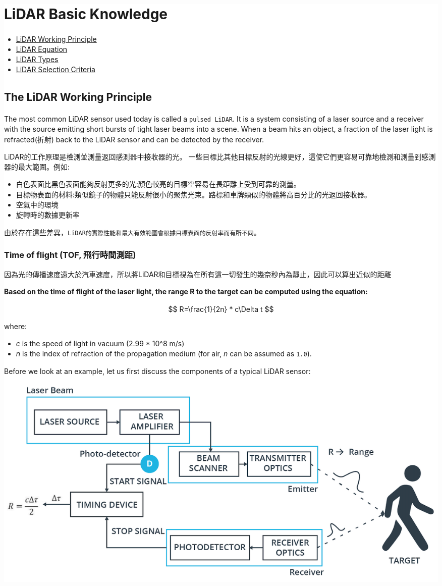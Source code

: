 # LiDAR Basic Knowledge

- [LiDAR Working Principle](#the-lidar-working-principle)
- [LiDAR Equation](#the-lidar-equation)
- [LiDAR Types](#lidar-types)
- [LiDAR Selection Criteria](#lidar-selection-criteria)

## The LiDAR Working Principle

The most common LiDAR sensor used today is called a `pulsed LiDAR`. It is a system consisting of a laser source and a receiver with the source emitting short bursts of tight laser beams into a scene. When a beam hits an object, a fraction of the laser light is refracted(折射) back to the LiDAR sensor and can be detected by the receiver.

LiDAR的工作原理是檢測並測量返回感測器中接收器的光。
一些目標比其他目標反射的光線更好，這使它們更容易可靠地檢測和測量到感測器的最大範圍。例如:

- 白色表面比黑色表面能夠反射更多的光:顏色較亮的目標空容易在長距離上受到可靠的測量。
- 目標物表面的材料:類似鏡子的物體只能反射很小的聚焦光束。路標和車牌類似的物體將高百分比的光返回接收器。
- 空氣中的環境
- 旋轉時的數據更新率

由於存在這些差異，`LiDAR的實際性能和最大有效範圍會根據目標表面的反射率而有所不同`。

### Time of flight (TOF, 飛行時間測距)

因為光的傳播速度遠大於汽車速度，所以將LiDAR和目標視為在所有這一切發生的幾奈秒內為靜止，因此可以算出近似的距離

**Based on the time of flight of the laser light, the range R to the target can be computed using the equation:**

$$ R=\frac{1}{2n} * c\Delta t $$

where:

- $c$ is the speed of light in vacuum (2.99 * 10^8 m/s)
- $n$ is the index of refraction of the propagation medium (for air, $n$ can be assumed as `1.0`).

Before we look at an example, let us first discuss the components of a typical LiDAR sensor:

![](images/lidar-sensor-componens.png)
